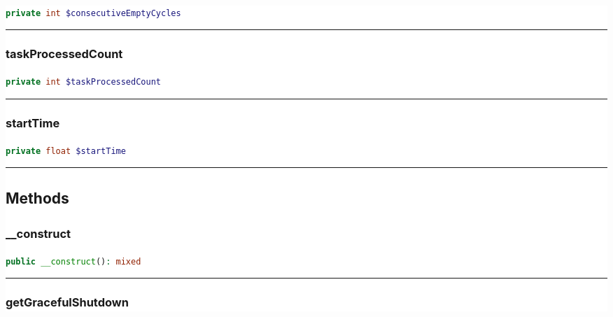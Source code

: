 
```php
private int $consecutiveEmptyCycles
```






***

### taskProcessedCount



```php
private int $taskProcessedCount
```






***

### startTime



```php
private float $startTime
```






***

## Methods


### __construct



```php
public __construct(): mixed
```












***

### getGracefulShutdown


